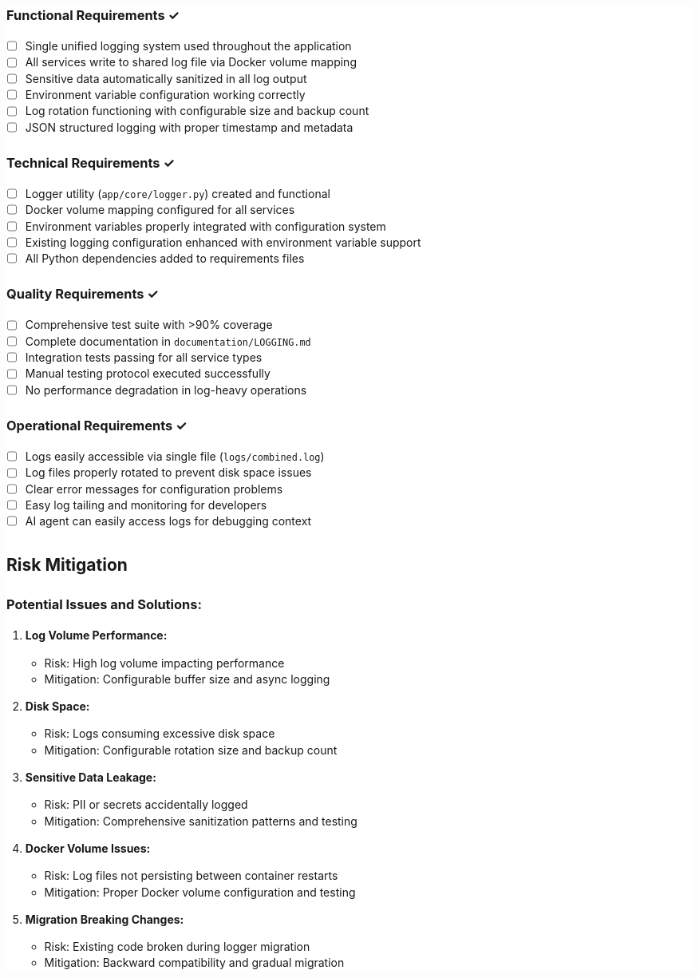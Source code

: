 ### Functional Requirements ✓
- [ ] Single unified logging system used throughout the application
- [ ] All services write to shared log file via Docker volume mapping
- [ ] Sensitive data automatically sanitized in all log output
- [ ] Environment variable configuration working correctly
- [ ] Log rotation functioning with configurable size and backup count
- [ ] JSON structured logging with proper timestamp and metadata

### Technical Requirements ✓
- [ ] Logger utility (`app/core/logger.py`) created and functional
- [ ] Docker volume mapping configured for all services
- [ ] Environment variables properly integrated with configuration system
- [ ] Existing logging configuration enhanced with environment variable support
- [ ] All Python dependencies added to requirements files

### Quality Requirements ✓
- [ ] Comprehensive test suite with >90% coverage
- [ ] Complete documentation in `documentation/LOGGING.md`
- [ ] Integration tests passing for all service types
- [ ] Manual testing protocol executed successfully
- [ ] No performance degradation in log-heavy operations

### Operational Requirements ✓
- [ ] Logs easily accessible via single file (`logs/combined.log`)
- [ ] Log files properly rotated to prevent disk space issues
- [ ] Clear error messages for configuration problems
- [ ] Easy log tailing and monitoring for developers
- [ ] AI agent can easily access logs for debugging context

## Risk Mitigation

### Potential Issues and Solutions:

1. **Log Volume Performance:**
   - Risk: High log volume impacting performance
   - Mitigation: Configurable buffer size and async logging

2. **Disk Space:**
   - Risk: Logs consuming excessive disk space
   - Mitigation: Configurable rotation size and backup count

3. **Sensitive Data Leakage:**
   - Risk: PII or secrets accidentally logged
   - Mitigation: Comprehensive sanitization patterns and testing

4. **Docker Volume Issues:**
   - Risk: Log files not persisting between container restarts
   - Mitigation: Proper Docker volume configuration and testing

5. **Migration Breaking Changes:**
   - Risk: Existing code broken during logger migration
   - Mitigation: Backward compatibility and gradual migration
